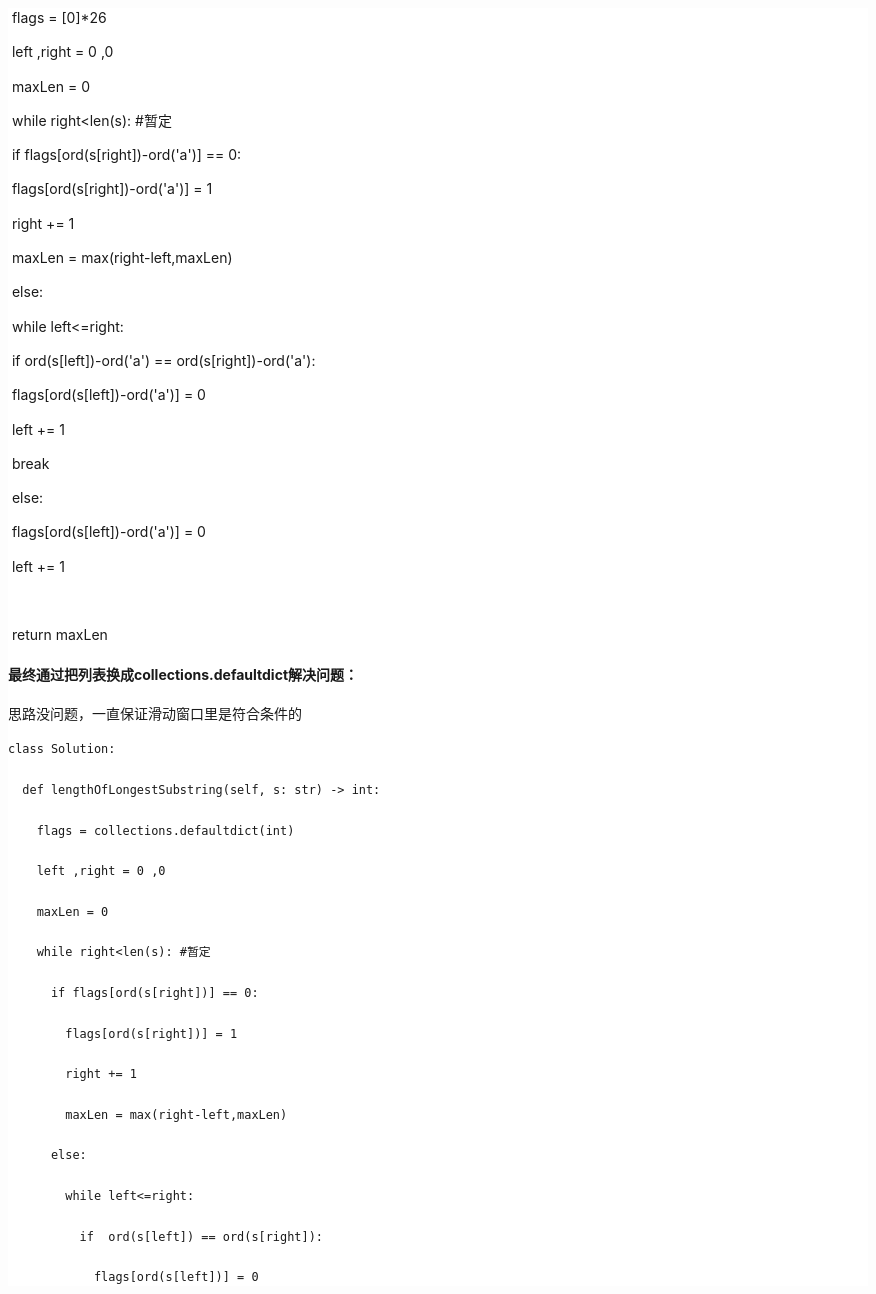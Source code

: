 ​    flags = [0]*26

​    left ,right = 0 ,0

​    maxLen = 0

​    while right<len(s): #暂定

​      if flags[ord(s[right])-ord('a')] == 0:

​        flags[ord(s[right])-ord('a')] = 1

​        right += 1

​        maxLen = max(right-left,maxLen)

​      else:

​        while left<=right:

​          if  ord(s[left])-ord('a') == ord(s[right])-ord('a'):

​            flags[ord(s[left])-ord('a')] = 0

​            left += 1

​            break

​          else:

​            flags[ord(s[left])-ord('a')] = 0

​            left += 1

​        

​    return maxLen





#### 最终通过把列表换成collections.defaultdict解决问题：

思路没问题，一直保证滑动窗口里是符合条件的

```
class Solution:

  def lengthOfLongestSubstring(self, s: str) -> int:

​    flags = collections.defaultdict(int)

​    left ,right = 0 ,0

​    maxLen = 0

​    while right<len(s): #暂定

​      if flags[ord(s[right])] == 0:

​        flags[ord(s[right])] = 1

​        right += 1

​        maxLen = max(right-left,maxLen)

​      else:

​        while left<=right:

​          if  ord(s[left]) == ord(s[right]):

​            flags[ord(s[left])] = 0

```